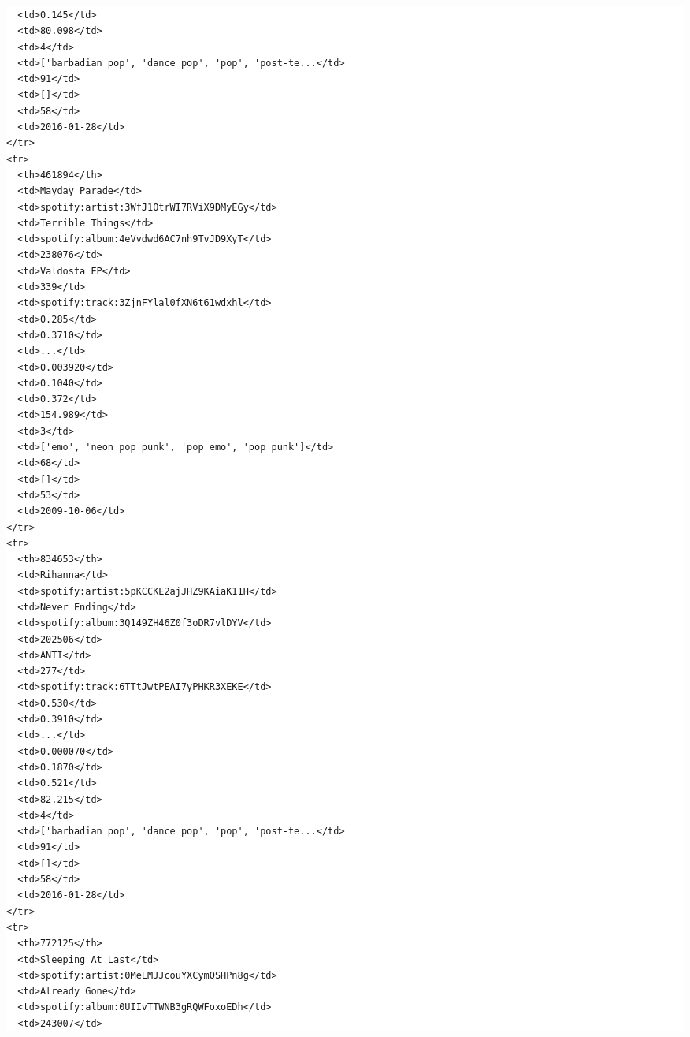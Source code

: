       <td>0.145</td>
      <td>80.098</td>
      <td>4</td>
      <td>['barbadian pop', 'dance pop', 'pop', 'post-te...</td>
      <td>91</td>
      <td>[]</td>
      <td>58</td>
      <td>2016-01-28</td>
    </tr>
    <tr>
      <th>461894</th>
      <td>Mayday Parade</td>
      <td>spotify:artist:3WfJ1OtrWI7RViX9DMyEGy</td>
      <td>Terrible Things</td>
      <td>spotify:album:4eVvdwd6AC7nh9TvJD9XyT</td>
      <td>238076</td>
      <td>Valdosta EP</td>
      <td>339</td>
      <td>spotify:track:3ZjnFYlal0fXN6t61wdxhl</td>
      <td>0.285</td>
      <td>0.3710</td>
      <td>...</td>
      <td>0.003920</td>
      <td>0.1040</td>
      <td>0.372</td>
      <td>154.989</td>
      <td>3</td>
      <td>['emo', 'neon pop punk', 'pop emo', 'pop punk']</td>
      <td>68</td>
      <td>[]</td>
      <td>53</td>
      <td>2009-10-06</td>
    </tr>
    <tr>
      <th>834653</th>
      <td>Rihanna</td>
      <td>spotify:artist:5pKCCKE2ajJHZ9KAiaK11H</td>
      <td>Never Ending</td>
      <td>spotify:album:3Q149ZH46Z0f3oDR7vlDYV</td>
      <td>202506</td>
      <td>ANTI</td>
      <td>277</td>
      <td>spotify:track:6TTtJwtPEAI7yPHKR3XEKE</td>
      <td>0.530</td>
      <td>0.3910</td>
      <td>...</td>
      <td>0.000070</td>
      <td>0.1870</td>
      <td>0.521</td>
      <td>82.215</td>
      <td>4</td>
      <td>['barbadian pop', 'dance pop', 'pop', 'post-te...</td>
      <td>91</td>
      <td>[]</td>
      <td>58</td>
      <td>2016-01-28</td>
    </tr>
    <tr>
      <th>772125</th>
      <td>Sleeping At Last</td>
      <td>spotify:artist:0MeLMJJcouYXCymQSHPn8g</td>
      <td>Already Gone</td>
      <td>spotify:album:0UIIvTTWNB3gRQWFoxoEDh</td>
      <td>243007</td>